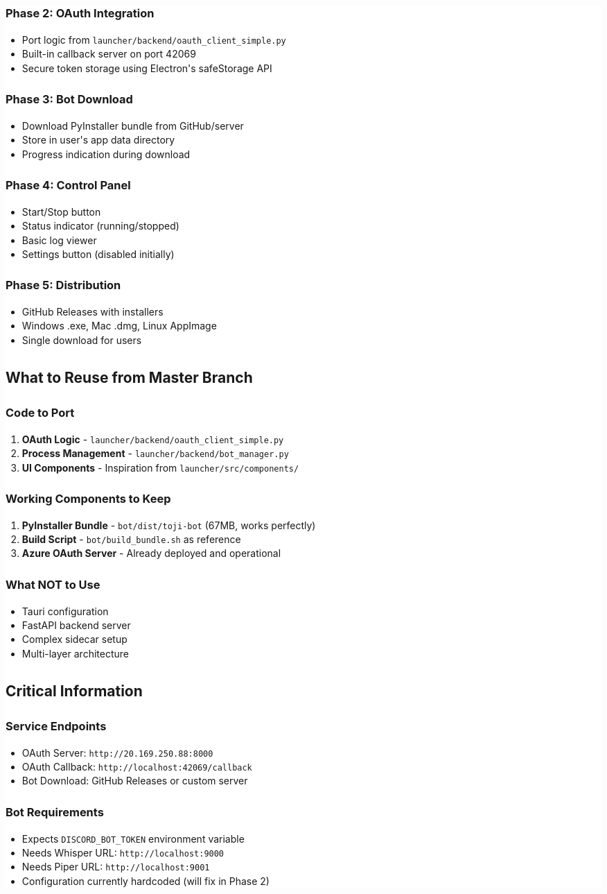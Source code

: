 ### Phase 2: OAuth Integration  
- Port logic from `launcher/backend/oauth_client_simple.py`
- Built-in callback server on port 42069
- Secure token storage using Electron's safeStorage API

### Phase 3: Bot Download
- Download PyInstaller bundle from GitHub/server
- Store in user's app data directory
- Progress indication during download

### Phase 4: Control Panel
- Start/Stop button
- Status indicator (running/stopped)
- Basic log viewer
- Settings button (disabled initially)

### Phase 5: Distribution
- GitHub Releases with installers
- Windows .exe, Mac .dmg, Linux AppImage
- Single download for users

## What to Reuse from Master Branch

### Code to Port
1. **OAuth Logic** - `launcher/backend/oauth_client_simple.py`
2. **Process Management** - `launcher/backend/bot_manager.py` 
3. **UI Components** - Inspiration from `launcher/src/components/`

### Working Components to Keep
1. **PyInstaller Bundle** - `bot/dist/toji-bot` (67MB, works perfectly)
2. **Build Script** - `bot/build_bundle.sh` as reference
3. **Azure OAuth Server** - Already deployed and operational

### What NOT to Use
- Tauri configuration
- FastAPI backend server
- Complex sidecar setup
- Multi-layer architecture

## Critical Information

### Service Endpoints
- OAuth Server: `http://20.169.250.88:8000`
- OAuth Callback: `http://localhost:42069/callback`
- Bot Download: GitHub Releases or custom server

### Bot Requirements
- Expects `DISCORD_BOT_TOKEN` environment variable
- Needs Whisper URL: `http://localhost:9000`
- Needs Piper URL: `http://localhost:9001`
- Configuration currently hardcoded (will fix in Phase 2)
